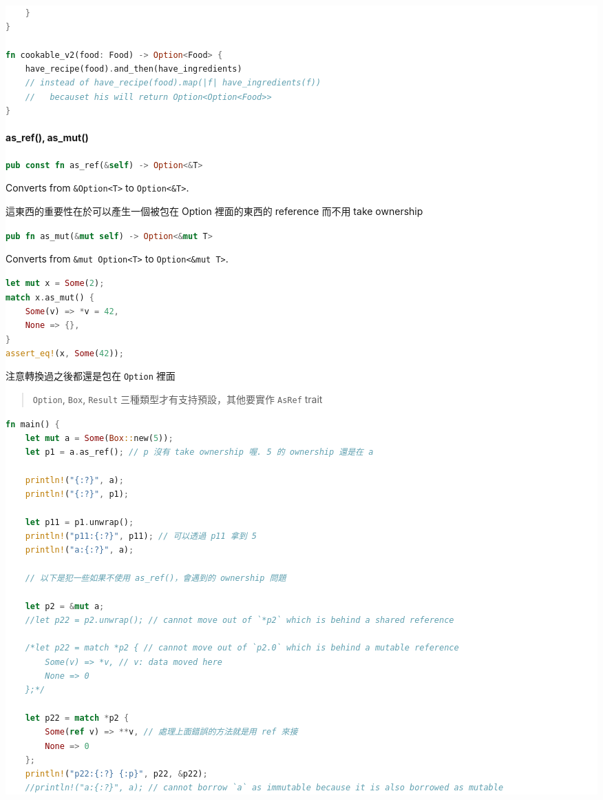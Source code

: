 ``` rust
    }
}

fn cookable_v2(food: Food) -> Option<Food> {
    have_recipe(food).and_then(have_ingredients)
    // instead of have_recipe(food).map(|f| have_ingredients(f))
    //   becauset his will return Option<Option<Food>>
}
```

#### as_ref(), as_mut()

``` rust
pub const fn as_ref(&self) -> Option<&T>
```

Converts from `&Option<T>` to `Option<&T>`.

這東西的重要性在於可以產生一個被包在 Option 裡面的東西的 reference 而不用 take ownership

``` rust
pub fn as_mut(&mut self) -> Option<&mut T>
```

Converts from `&mut Option<T>` to `Option<&mut T>`.

``` rust
let mut x = Some(2);
match x.as_mut() {
    Some(v) => *v = 42,
    None => {},
}
assert_eq!(x, Some(42));
```

注意轉換過之後都還是包在 `Option` 裡面

> `Option`, `Box`, `Result` 三種類型才有支持預設，其他要實作 `AsRef` trait

``` rust
fn main() {
    let mut a = Some(Box::new(5));
    let p1 = a.as_ref(); // p 沒有 take ownership 喔. 5 的 ownership 還是在 a

    println!("{:?}", a);
    println!("{:?}", p1);
    
    let p11 = p1.unwrap();
    println!("p11:{:?}", p11); // 可以透過 p11 拿到 5
    println!("a:{:?}", a);
    
    // 以下是犯一些如果不使用 as_ref()，會遇到的 ownership 問題
    
    let p2 = &mut a;
    //let p22 = p2.unwrap(); // cannot move out of `*p2` which is behind a shared reference

    /*let p22 = match *p2 { // cannot move out of `p2.0` which is behind a mutable reference
        Some(v) => *v, // v: data moved here
        None => 0
    };*/
    
    let p22 = match *p2 {
        Some(ref v) => **v, // 處理上面錯誤的方法就是用 ref 來接
        None => 0
    };
    println!("p22:{:?} {:p}", p22, &p22);
    //println!("a:{:?}", a); // cannot borrow `a` as immutable because it is also borrowed as mutable
```